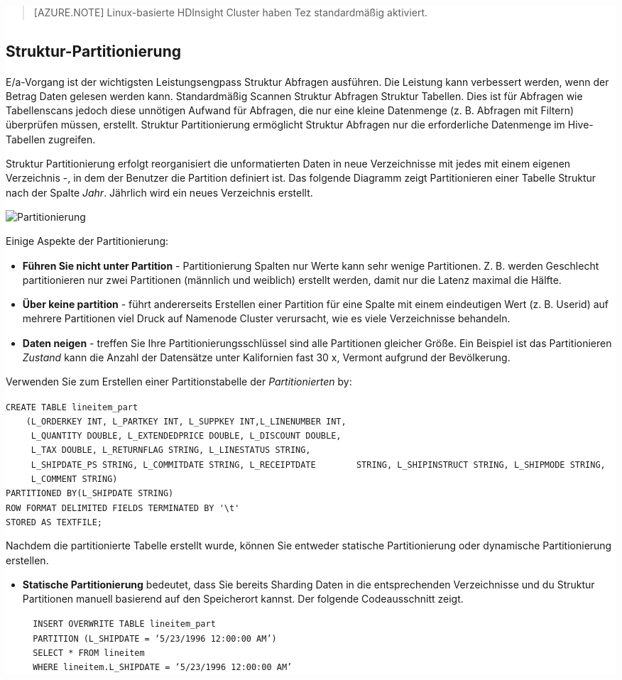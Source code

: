     
> [AZURE.NOTE] Linux-basierte HDInsight Cluster haben Tez standardmäßig aktiviert.
    

## <a name="hive-partitioning"></a>Struktur-Partitionierung

E/a-Vorgang ist der wichtigsten Leistungsengpass Struktur Abfragen ausführen. Die Leistung kann verbessert werden, wenn der Betrag Daten gelesen werden kann. Standardmäßig Scannen Struktur Abfragen Struktur Tabellen. Dies ist für Abfragen wie Tabellenscans jedoch diese unnötigen Aufwand für Abfragen, die nur eine kleine Datenmenge (z. B. Abfragen mit Filtern) überprüfen müssen, erstellt. Struktur Partitionierung ermöglicht Struktur Abfragen nur die erforderliche Datenmenge im Hive-Tabellen zugreifen.

Struktur Partitionierung erfolgt reorganisiert die unformatierten Daten in neue Verzeichnisse mit jedes mit einem eigenen Verzeichnis -, in dem der Benutzer die Partition definiert ist. Das folgende Diagramm zeigt Partitionieren einer Tabelle Struktur nach der Spalte *Jahr*. Jährlich wird ein neues Verzeichnis erstellt.

![Partitionierung][image-hdi-optimize-hive-partitioning_1]

Einige Aspekte der Partitionierung:

- **Führen Sie nicht unter Partition** - Partitionierung Spalten nur Werte kann sehr wenige Partitionen. Z. B. werden Geschlecht partitionieren nur zwei Partitionen (männlich und weiblich) erstellt werden, damit nur die Latenz maximal die Hälfte.

- **Über keine partition** - führt andererseits Erstellen einer Partition für eine Spalte mit einem eindeutigen Wert (z. B. Userid) auf mehrere Partitionen viel Druck auf Namenode Cluster verursacht, wie es viele Verzeichnisse behandeln.

- **Daten neigen** - treffen Sie Ihre Partitionierungsschlüssel sind alle Partitionen gleicher Größe. Ein Beispiel ist das Partitionieren *Zustand* kann die Anzahl der Datensätze unter Kalifornien fast 30 x, Vermont aufgrund der Bevölkerung.

Verwenden Sie zum Erstellen einer Partitionstabelle der *Partitionierten* by:

    CREATE TABLE lineitem_part
        (L_ORDERKEY INT, L_PARTKEY INT, L_SUPPKEY INT,L_LINENUMBER INT,
         L_QUANTITY DOUBLE, L_EXTENDEDPRICE DOUBLE, L_DISCOUNT DOUBLE,
         L_TAX DOUBLE, L_RETURNFLAG STRING, L_LINESTATUS STRING,
         L_SHIPDATE_PS STRING, L_COMMITDATE STRING, L_RECEIPTDATE        STRING, L_SHIPINSTRUCT STRING, L_SHIPMODE STRING,
         L_COMMENT STRING)
    PARTITIONED BY(L_SHIPDATE STRING)
    ROW FORMAT DELIMITED FIELDS TERMINATED BY '\t'
    STORED AS TEXTFILE;

Nachdem die partitionierte Tabelle erstellt wurde, können Sie entweder statische Partitionierung oder dynamische Partitionierung erstellen.

- **Statische Partitionierung** bedeutet, dass Sie bereits Sharding Daten in die entsprechenden Verzeichnisse und du Struktur Partitionen manuell basierend auf den Speicherort kannst. Der folgende Codeausschnitt zeigt.

        INSERT OVERWRITE TABLE lineitem_part
        PARTITION (L_SHIPDATE = ‘5/23/1996 12:00:00 AM’)
        SELECT * FROM lineitem 
        WHERE lineitem.L_SHIPDATE = ‘5/23/1996 12:00:00 AM’


[image-hdi-optimize-hive-scaleout_1]: ./media/hdinsight-hadoop-optimize-hive-query/scaleout_1.png
[image-hdi-optimize-hive-scaleout_2]: ./media/hdinsight-hadoop-optimize-hive-query/scaleout_2.png
[image-hdi-optimize-hive-tez_1]: ./media/hdinsight-hadoop-optimize-hive-query/tez_1.png
[image-hdi-optimize-hive-partitioning_1]: ./media/hdinsight-hadoop-optimize-hive-query/partitioning_1.png
